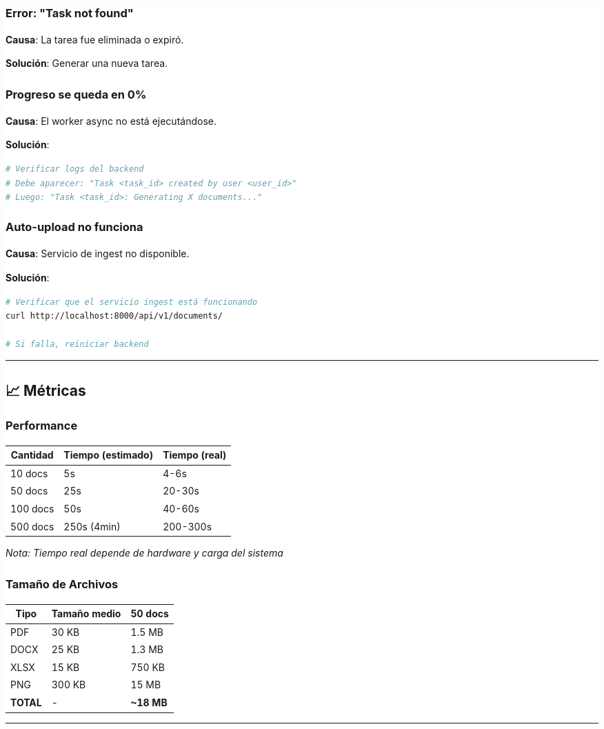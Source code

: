 ### Error: "Task not found"

**Causa**: La tarea fue eliminada o expiró.

**Solución**: Generar una nueva tarea.

### Progreso se queda en 0%

**Causa**: El worker async no está ejecutándose.

**Solución**:
```python
# Verificar logs del backend
# Debe aparecer: "Task <task_id> created by user <user_id>"
# Luego: "Task <task_id>: Generating X documents..."
```

### Auto-upload no funciona

**Causa**: Servicio de ingest no disponible.

**Solución**:
```bash
# Verificar que el servicio ingest está funcionando
curl http://localhost:8000/api/v1/documents/

# Si falla, reiniciar backend
```

---

## 📈 Métricas

### Performance

| Cantidad | Tiempo (estimado) | Tiempo (real) |
|----------|-------------------|---------------|
| 10 docs  | 5s                | 4-6s          |
| 50 docs  | 25s               | 20-30s        |
| 100 docs | 50s               | 40-60s        |
| 500 docs | 250s (4min)       | 200-300s      |

*Nota: Tiempo real depende de hardware y carga del sistema*

### Tamaño de Archivos

| Tipo      | Tamaño medio | 50 docs |
|-----------|--------------|---------|
| PDF       | 30 KB        | 1.5 MB  |
| DOCX      | 25 KB        | 1.3 MB  |
| XLSX      | 15 KB        | 750 KB  |
| PNG       | 300 KB       | 15 MB   |
| **TOTAL** | -            | **~18 MB** |

---
